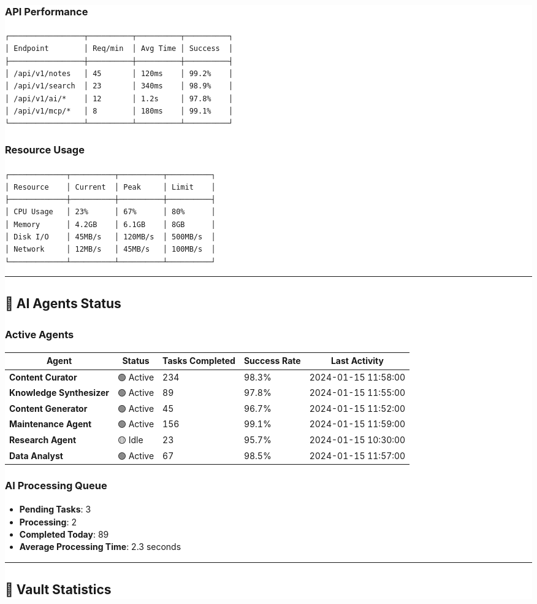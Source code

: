 ### API Performance
```
┌─────────────────┬──────────┬──────────┬──────────┐
│ Endpoint        │ Req/min  │ Avg Time │ Success  │
├─────────────────┼──────────┼──────────┼──────────┤
│ /api/v1/notes   │ 45       │ 120ms    │ 99.2%    │
│ /api/v1/search  │ 23       │ 340ms    │ 98.9%    │
│ /api/v1/ai/*    │ 12       │ 1.2s     │ 97.8%    │
│ /api/v1/mcp/*   │ 8        │ 180ms    │ 99.1%    │
└─────────────────┴──────────┴──────────┴──────────┘
```

### Resource Usage
```
┌─────────────┬──────────┬──────────┬──────────┐
│ Resource    │ Current  │ Peak     │ Limit    │
├─────────────┼──────────┼──────────┼──────────┤
│ CPU Usage   │ 23%      │ 67%      │ 80%      │
│ Memory      │ 4.2GB    │ 6.1GB    │ 8GB      │
│ Disk I/O    │ 45MB/s   │ 120MB/s  │ 500MB/s  │
│ Network     │ 12MB/s   │ 45MB/s   │ 100MB/s  │
└─────────────┴──────────┴──────────┴──────────┘
```

---

## 🤖 AI Agents Status

### Active Agents
| Agent | Status | Tasks Completed | Success Rate | Last Activity |
|-------|--------|-----------------|--------------|---------------|
| **Content Curator** | 🟢 Active | 234 | 98.3% | 2024-01-15 11:58:00 |
| **Knowledge Synthesizer** | 🟢 Active | 89 | 97.8% | 2024-01-15 11:55:00 |
| **Content Generator** | 🟢 Active | 45 | 96.7% | 2024-01-15 11:52:00 |
| **Maintenance Agent** | 🟢 Active | 156 | 99.1% | 2024-01-15 11:59:00 |
| **Research Agent** | 🟡 Idle | 23 | 95.7% | 2024-01-15 10:30:00 |
| **Data Analyst** | 🟢 Active | 67 | 98.5% | 2024-01-15 11:57:00 |

### AI Processing Queue
- **Pending Tasks**: 3
- **Processing**: 2
- **Completed Today**: 89
- **Average Processing Time**: 2.3 seconds

---

## 📁 Vault Statistics

